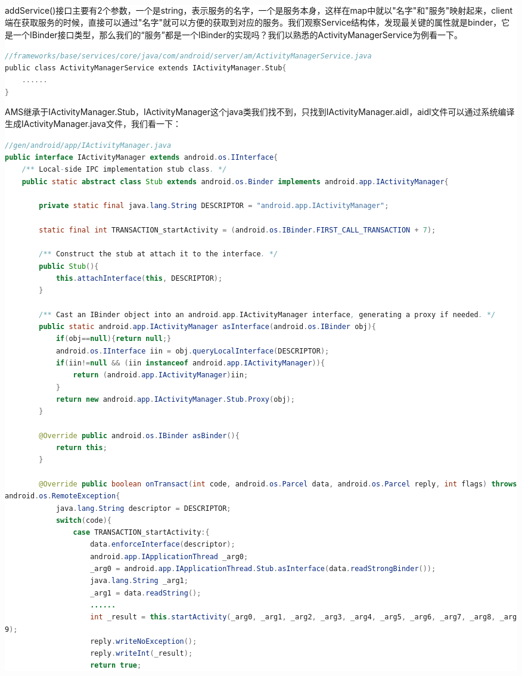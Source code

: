 addService()接口主要有2个参数，一个是string，表示服务的名字，一个是服务本身，这样在map中就以"名字"和"服务"映射起来，client端在获取服务的时候，直接可以通过"名字"就可以方便的获取到对应的服务。我们观察Service结构体，发现最关键的属性就是binder，它是一个IBinder接口类型，那么我们的“服务”都是一个IBinder的实现吗？我们以熟悉的ActivityManagerService为例看一下。



```c
//frameworks/base/services/core/java/com/android/server/am/ActivityManagerService.java
public class ActivityManagerService extends IActivityManager.Stub{
    ......
}
```

AMS继承于IActivityManager.Stub，IActivityManager这个java类我们找不到，只找到IActivityManager.aidl，aidl文件可以通过系统编译生成IActivityManager.java文件，我们看一下：



```java
//gen/android/app/IActivityManager.java
public interface IActivityManager extends android.os.IInterface{
    /** Local-side IPC implementation stub class. */
    public static abstract class Stub extends android.os.Binder implements android.app.IActivityManager{
        
        private static final java.lang.String DESCRIPTOR = "android.app.IActivityManager";

        static final int TRANSACTION_startActivity = (android.os.IBinder.FIRST_CALL_TRANSACTION + 7);

        /** Construct the stub at attach it to the interface. */
        public Stub(){
            this.attachInterface(this, DESCRIPTOR);
        }
        
        /** Cast an IBinder object into an android.app.IActivityManager interface, generating a proxy if needed. */
        public static android.app.IActivityManager asInterface(android.os.IBinder obj){
            if(obj==null){return null;}
            android.os.IInterface iin = obj.queryLocalInterface(DESCRIPTOR);
            if(iin!=null && (iin instanceof android.app.IActivityManager)){
                return (android.app.IActivityManager)iin;
            }
            return new android.app.IActivityManager.Stub.Proxy(obj);
        }
        
        @Override public android.os.IBinder asBinder(){
            return this;
        }
        
        @Override public boolean onTransact(int code, android.os.Parcel data, android.os.Parcel reply, int flags) throws android.os.RemoteException{
            java.lang.String descriptor = DESCRIPTOR;
            switch(code){
                case TRANSACTION_startActivity:{
                    data.enforceInterface(descriptor);
                    android.app.IApplicationThread _arg0;
                    _arg0 = android.app.IApplicationThread.Stub.asInterface(data.readStrongBinder());
                    java.lang.String _arg1;
                    _arg1 = data.readString();
                    ......
                    int _result = this.startActivity(_arg0, _arg1, _arg2, _arg3, _arg4, _arg5, _arg6, _arg7, _arg8, _arg9);
                    reply.writeNoException();
                    reply.writeInt(_result);
                    return true;
```